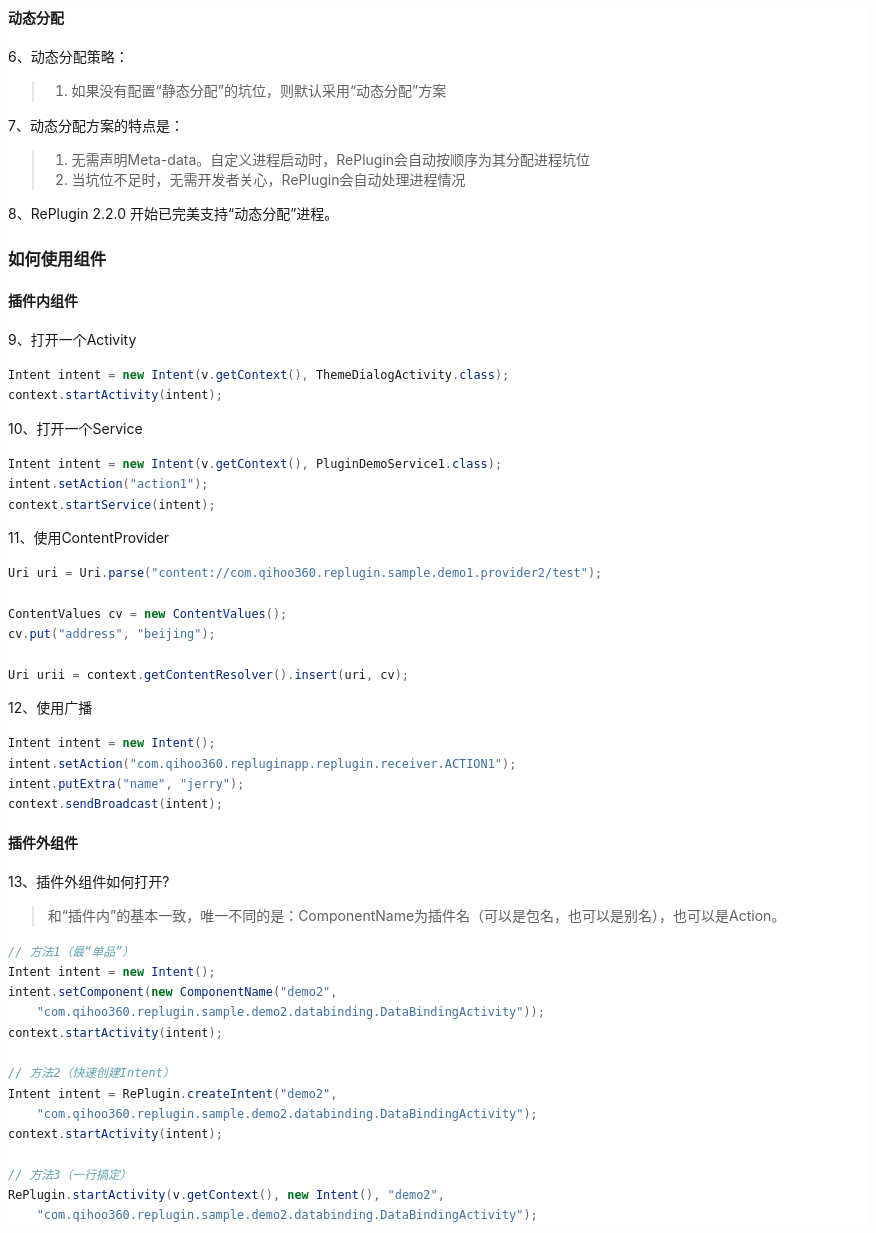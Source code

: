 
#### 动态分配

6、动态分配策略：
> 1. 如果没有配置“静态分配”的坑位，则默认采用“动态分配”方案

7、动态分配方案的特点是：
> 1. 无需声明Meta-data。自定义进程启动时，RePlugin会自动按顺序为其分配进程坑位
> 1. 当坑位不足时，无需开发者关心，RePlugin会自动处理进程情况


8、RePlugin 2.2.0 开始已完美支持“动态分配”进程。

### 如何使用组件

#### 插件内组件

9、打开一个Activity
```java
Intent intent = new Intent(v.getContext(), ThemeDialogActivity.class);
context.startActivity(intent);
```

10、打开一个Service
```java
Intent intent = new Intent(v.getContext(), PluginDemoService1.class);
intent.setAction("action1");
context.startService(intent);
```

11、使用ContentProvider
```java
Uri uri = Uri.parse("content://com.qihoo360.replugin.sample.demo1.provider2/test");

ContentValues cv = new ContentValues();
cv.put("address", "beijing");

Uri urii = context.getContentResolver().insert(uri, cv);
```

12、使用广播
```java
Intent intent = new Intent();
intent.setAction("com.qihoo360.repluginapp.replugin.receiver.ACTION1");
intent.putExtra("name", "jerry");
context.sendBroadcast(intent);
```

#### 插件外组件

13、插件外组件如何打开?
> 和“插件内”的基本一致，唯一不同的是：ComponentName为插件名（可以是包名，也可以是别名），也可以是Action。

```java
// 方法1（最“单品”）
Intent intent = new Intent();
intent.setComponent(new ComponentName("demo2",
    "com.qihoo360.replugin.sample.demo2.databinding.DataBindingActivity"));
context.startActivity(intent);

// 方法2（快速创建Intent）
Intent intent = RePlugin.createIntent("demo2",
    "com.qihoo360.replugin.sample.demo2.databinding.DataBindingActivity");
context.startActivity(intent);

// 方法3（一行搞定）
RePlugin.startActivity(v.getContext(), new Intent(), "demo2",
    "com.qihoo360.replugin.sample.demo2.databinding.DataBindingActivity");
```
